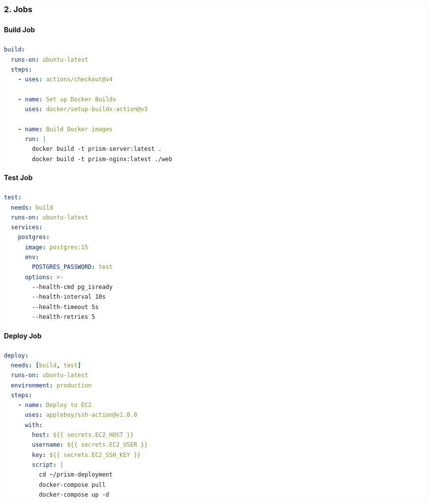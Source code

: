 ### 2. Jobs

#### Build Job
```yaml
build:
  runs-on: ubuntu-latest
  steps:
    - uses: actions/checkout@v4
    
    - name: Set up Docker Buildx
      uses: docker/setup-buildx-action@v3
    
    - name: Build Docker images
      run: |
        docker build -t prism-server:latest .
        docker build -t prism-nginx:latest ./web
```

#### Test Job
```yaml
test:
  needs: build
  runs-on: ubuntu-latest
  services:
    postgres:
      image: postgres:15
      env:
        POSTGRES_PASSWORD: test
      options: >-
        --health-cmd pg_isready
        --health-interval 10s
        --health-timeout 5s
        --health-retries 5
```

#### Deploy Job
```yaml
deploy:
  needs: [build, test]
  runs-on: ubuntu-latest
  environment: production
  steps:
    - name: Deploy to EC2
      uses: appleboy/ssh-action@v1.0.0
      with:
        host: ${{ secrets.EC2_HOST }}
        username: ${{ secrets.EC2_USER }}
        key: ${{ secrets.EC2_SSH_KEY }}
        script: |
          cd ~/prism-deployment
          docker-compose pull
          docker-compose up -d
```
